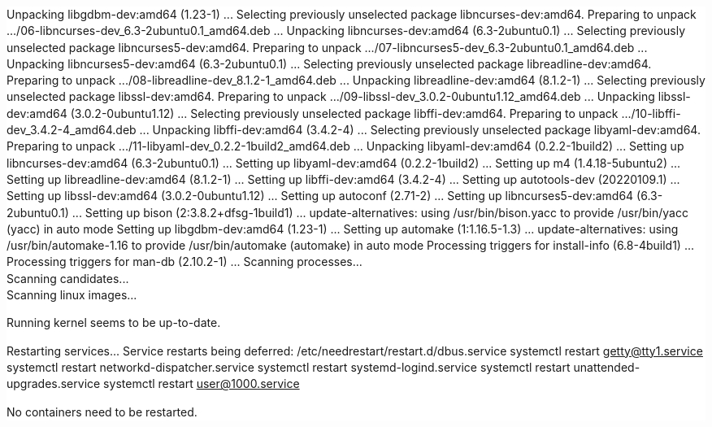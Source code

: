 Unpacking libgdbm-dev:amd64 (1.23-1) ...
Selecting previously unselected package libncurses-dev:amd64.
Preparing to unpack .../06-libncurses-dev_6.3-2ubuntu0.1_amd64.deb ...
Unpacking libncurses-dev:amd64 (6.3-2ubuntu0.1) ...
Selecting previously unselected package libncurses5-dev:amd64.
Preparing to unpack .../07-libncurses5-dev_6.3-2ubuntu0.1_amd64.deb ...
Unpacking libncurses5-dev:amd64 (6.3-2ubuntu0.1) ...
Selecting previously unselected package libreadline-dev:amd64.
Preparing to unpack .../08-libreadline-dev_8.1.2-1_amd64.deb ...
Unpacking libreadline-dev:amd64 (8.1.2-1) ...
Selecting previously unselected package libssl-dev:amd64.
Preparing to unpack .../09-libssl-dev_3.0.2-0ubuntu1.12_amd64.deb ...
Unpacking libssl-dev:amd64 (3.0.2-0ubuntu1.12) ...
Selecting previously unselected package libffi-dev:amd64.
Preparing to unpack .../10-libffi-dev_3.4.2-4_amd64.deb ...
Unpacking libffi-dev:amd64 (3.4.2-4) ...
Selecting previously unselected package libyaml-dev:amd64.
Preparing to unpack .../11-libyaml-dev_0.2.2-1build2_amd64.deb ...
Unpacking libyaml-dev:amd64 (0.2.2-1build2) ...
Setting up libncurses-dev:amd64 (6.3-2ubuntu0.1) ...
Setting up libyaml-dev:amd64 (0.2.2-1build2) ...
Setting up m4 (1.4.18-5ubuntu2) ...
Setting up libreadline-dev:amd64 (8.1.2-1) ...
Setting up libffi-dev:amd64 (3.4.2-4) ...
Setting up autotools-dev (20220109.1) ...
Setting up libssl-dev:amd64 (3.0.2-0ubuntu1.12) ...
Setting up autoconf (2.71-2) ...
Setting up libncurses5-dev:amd64 (6.3-2ubuntu0.1) ...
Setting up bison (2:3.8.2+dfsg-1build1) ...
update-alternatives: using /usr/bin/bison.yacc to provide /usr/bin/yacc (yacc) in auto mode
Setting up libgdbm-dev:amd64 (1.23-1) ...
Setting up automake (1:1.16.5-1.3) ...
update-alternatives: using /usr/bin/automake-1.16 to provide /usr/bin/automake (automake) in auto mode
Processing triggers for install-info (6.8-4build1) ...
Processing triggers for man-db (2.10.2-1) ...
Scanning processes...                                                                                                                                                                              
Scanning candidates...                                                                                                                                                                             
Scanning linux images...                                                                                                                                                                           

Running kernel seems to be up-to-date.

Restarting services...
Service restarts being deferred:
 /etc/needrestart/restart.d/dbus.service
 systemctl restart getty@tty1.service
 systemctl restart networkd-dispatcher.service
 systemctl restart systemd-logind.service
 systemctl restart unattended-upgrades.service
 systemctl restart user@1000.service

No containers need to be restarted.
